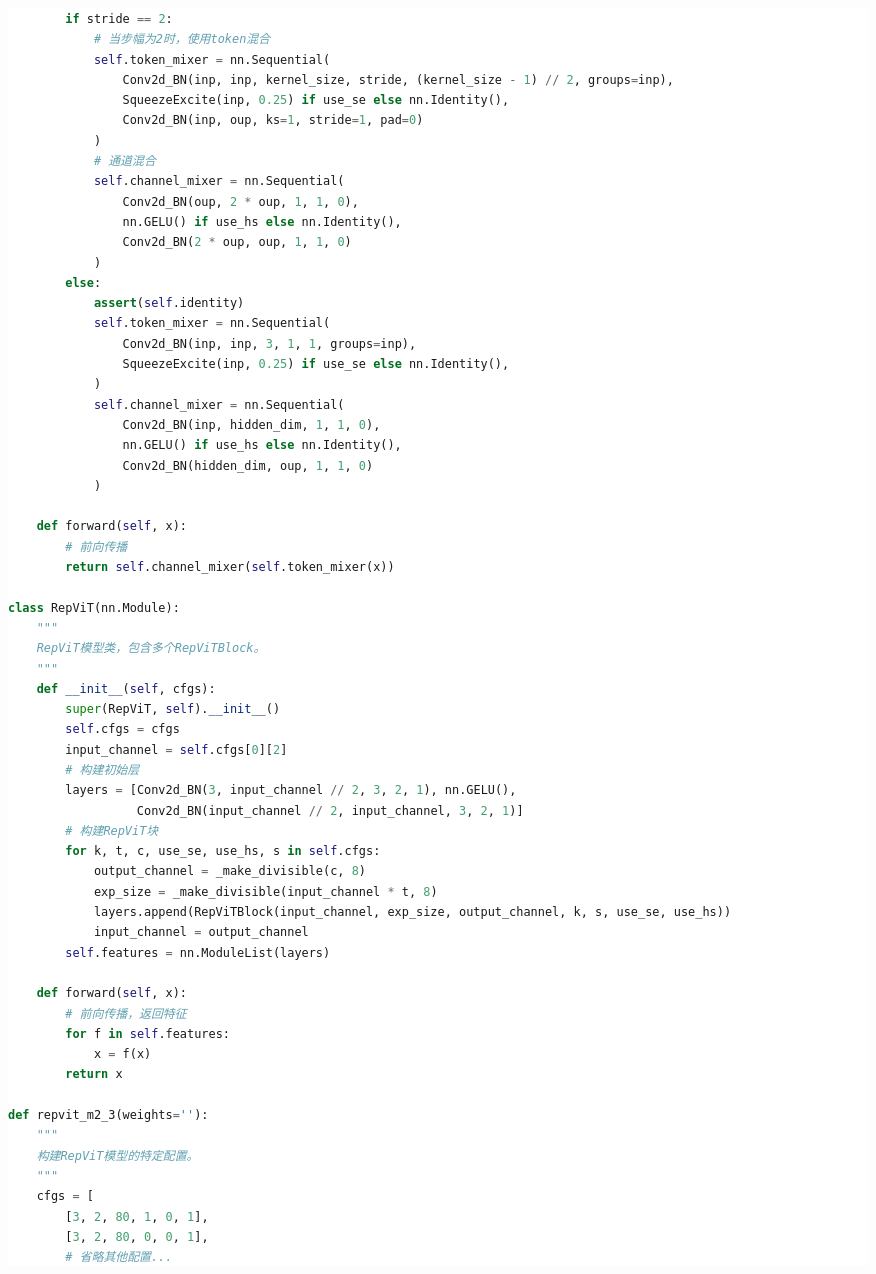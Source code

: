 ```python
        if stride == 2:
            # 当步幅为2时，使用token混合
            self.token_mixer = nn.Sequential(
                Conv2d_BN(inp, inp, kernel_size, stride, (kernel_size - 1) // 2, groups=inp),
                SqueezeExcite(inp, 0.25) if use_se else nn.Identity(),
                Conv2d_BN(inp, oup, ks=1, stride=1, pad=0)
            )
            # 通道混合
            self.channel_mixer = nn.Sequential(
                Conv2d_BN(oup, 2 * oup, 1, 1, 0),
                nn.GELU() if use_hs else nn.Identity(),
                Conv2d_BN(2 * oup, oup, 1, 1, 0)
            )
        else:
            assert(self.identity)
            self.token_mixer = nn.Sequential(
                Conv2d_BN(inp, inp, 3, 1, 1, groups=inp),
                SqueezeExcite(inp, 0.25) if use_se else nn.Identity(),
            )
            self.channel_mixer = nn.Sequential(
                Conv2d_BN(inp, hidden_dim, 1, 1, 0),
                nn.GELU() if use_hs else nn.Identity(),
                Conv2d_BN(hidden_dim, oup, 1, 1, 0)
            )

    def forward(self, x):
        # 前向传播
        return self.channel_mixer(self.token_mixer(x))

class RepViT(nn.Module):
    """
    RepViT模型类，包含多个RepViTBlock。
    """
    def __init__(self, cfgs):
        super(RepViT, self).__init__()
        self.cfgs = cfgs
        input_channel = self.cfgs[0][2]
        # 构建初始层
        layers = [Conv2d_BN(3, input_channel // 2, 3, 2, 1), nn.GELU(),
                  Conv2d_BN(input_channel // 2, input_channel, 3, 2, 1)]
        # 构建RepViT块
        for k, t, c, use_se, use_hs, s in self.cfgs:
            output_channel = _make_divisible(c, 8)
            exp_size = _make_divisible(input_channel * t, 8)
            layers.append(RepViTBlock(input_channel, exp_size, output_channel, k, s, use_se, use_hs))
            input_channel = output_channel
        self.features = nn.ModuleList(layers)

    def forward(self, x):
        # 前向传播，返回特征
        for f in self.features:
            x = f(x)
        return x

def repvit_m2_3(weights=''):
    """
    构建RepViT模型的特定配置。
    """
    cfgs = [
        [3, 2, 80, 1, 0, 1],
        [3, 2, 80, 0, 0, 1],
        # 省略其他配置...
```